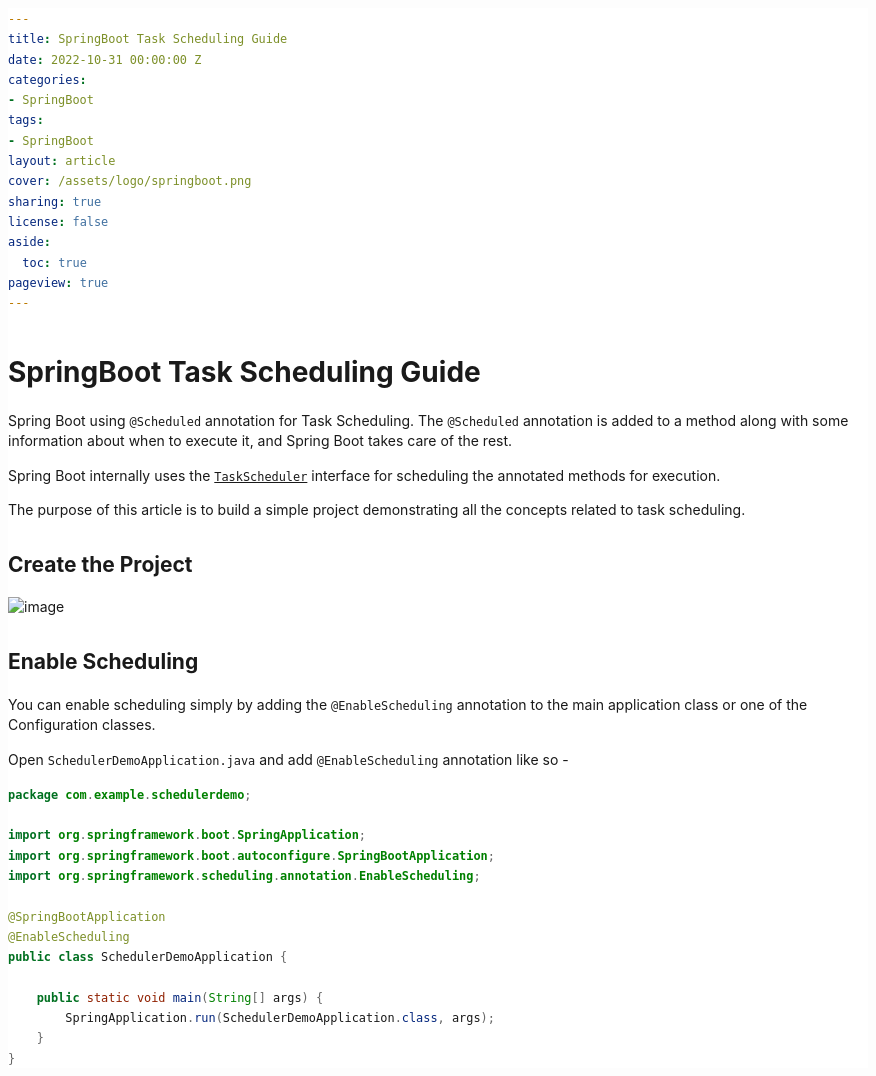 ```yaml
---
title: SpringBoot Task Scheduling Guide
date: 2022-10-31 00:00:00 Z
categories:
- SpringBoot
tags:
- SpringBoot
layout: article
cover: /assets/logo/springboot.png
sharing: true
license: false
aside:
  toc: true
pageview: true
---
```


# SpringBoot Task Scheduling Guide

Spring Boot using `@Scheduled` annotation for Task Scheduling.
The `@Scheduled` annotation is added to a method along with some information about when to execute it, and Spring Boot takes care of the rest.

Spring Boot internally uses the [`TaskScheduler`](https://docs.spring.io/spring/docs/current/javadoc-api/org/springframework/scheduling/TaskScheduler.html) interface for scheduling the annotated methods for execution.

The purpose of this article is to build a simple project demonstrating all the concepts related to task scheduling.

Create the Project
--------------------------------------------------------------------------------------------------------------------------
<img width="756" alt="image" src="https://user-images.githubusercontent.com/20472904/199000567-f83a7fa3-d49f-4833-a370-bf894889047c.png">


Enable Scheduling
------------------------------------------------------------------------------------------------------------------------

You can enable scheduling simply by adding the `@EnableScheduling` annotation to the main application class or one of the Configuration classes.

Open `SchedulerDemoApplication.java` and add `@EnableScheduling` annotation like so -

```java
package com.example.schedulerdemo;

import org.springframework.boot.SpringApplication;
import org.springframework.boot.autoconfigure.SpringBootApplication;
import org.springframework.scheduling.annotation.EnableScheduling;

@SpringBootApplication
@EnableScheduling
public class SchedulerDemoApplication {

	public static void main(String[] args) {
		SpringApplication.run(SchedulerDemoApplication.class, args);
	}
}
```
